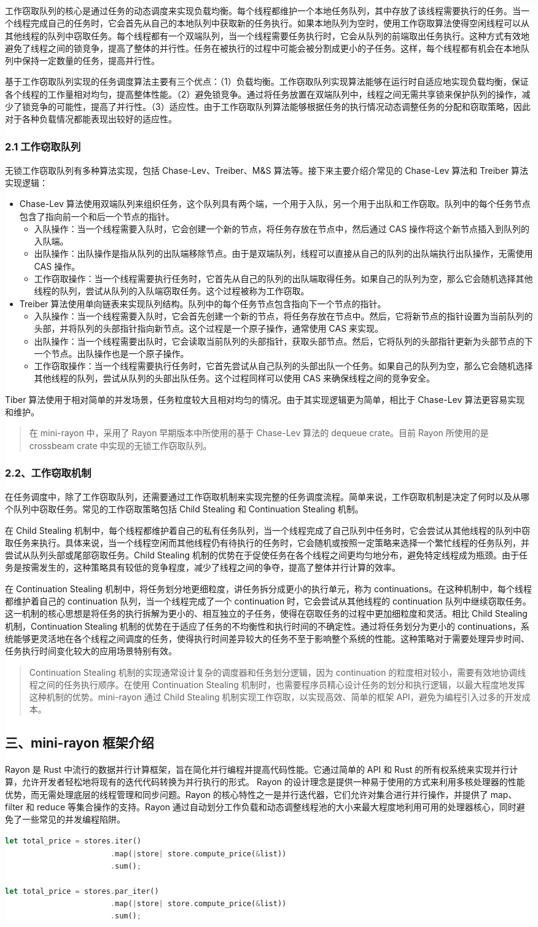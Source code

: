 工作窃取队列的核心是通过任务的动态调度来实现负载均衡。每个线程都维护一个本地任务队列，其中存放了该线程需要执行的任务。当一个线程完成自己的任务时，它会首先从自己的本地队列中获取新的任务执行。如果本地队列为空时，使用工作窃取算法使得空闲线程可以从其他线程的队列中窃取任务。每个线程都有一个双端队列，当一个线程需要任务执行时，它会从队列的前端取出任务执行。这种方式有效地避免了线程之间的锁竞争，提高了整体的并行性。任务在被执行的过程中可能会被分割成更小的子任务。这样，每个线程都有机会在本地队列中保持一定数量的任务，提高并行性。

基于工作窃取队列实现的任务调度算法主要有三个优点：（1）负载均衡。工作窃取队列实现算法能够在运行时自适应地实现负载均衡，保证各个线程的工作量相对均匀，提高整体性能。（2）避免锁竞争。通过将任务放置在双端队列中，线程之间无需共享锁来保护队列的操作，减少了锁竞争的可能性，提高了并行性。（3）适应性。由于工作窃取队列算法能够根据任务的执行情况动态调整任务的分配和窃取策略，因此对于各种负载情况都能表现出较好的适应性。
### 2.1 工作窃取队列

无锁工作窃取队列有多种算法实现，包括 Chase-Lev、Treiber、M&S 算法等。接下来主要介绍介常见的 Chase-Lev 算法和 Treiber 算法实现逻辑：

* Chase-Lev 算法使用双端队列来组织任务，这个队列具有两个端，一个用于入队，另一个用于出队和工作窃取。队列中的每个任务节点包含了指向前一个和后一个节点的指针。
	* 入队操作：当一个线程需要入队时，它会创建一个新的节点，将任务存放在节点中，然后通过 CAS 操作将这个新节点插入到队列的入队端。
	* 出队操作：出队操作是指从队列的出队端移除节点。由于是双端队列，线程可以直接从自己的队列的出队端执行出队操作，无需使用 CAS 操作。
	* 工作窃取操作：当一个线程需要执行任务时，它首先从自己的队列的出队端取得任务。如果自己的队列为空，那么它会随机选择其他线程的队列，尝试从队列的入队端窃取任务。这个过程被称为工作窃取。
* Treiber 算法使用单向链表来实现队列结构。队列中的每个任务节点包含指向下一个节点的指针。
	* 入队操作：当一个线程需要入队时，它会首先创建一个新的节点，将任务存放在节点中。然后，它将新节点的指针设置为当前队列的头部，并将队列的头部指针指向新节点。这个过程是一个原子操作，通常使用 CAS 来实现。
	* 出队操作：当一个线程需要出队时，它会读取当前队列的头部指针，获取头部节点。然后，它将队列的头部指针更新为头部节点的下一个节点。出队操作也是一个原子操作。
	* 工作窃取操作：当一个线程需要执行任务时，它首先尝试从自己队列的头部出队一个任务。如果自己的队列为空，那么它会随机选择其他线程的队列，尝试从队列的头部出队任务。这个过程同样可以使用 CAS 来确保线程之间的竞争安全。

Tiber 算法使用于相对简单的并发场景，任务粒度较大且相对均匀的情况。由于其实现逻辑更为简单，相比于 Chase-Lev 算法更容易实现和维护。

> 在 mini-rayon 中，采用了 Rayon 早期版本中所使用的基于 Chase-Lev 算法的 dequeue crate。目前 Rayon 所使用的是 crossbeam crate 中实现的无锁工作窃取队列。
### 2.2、工作窃取机制

在任务调度中，除了工作窃取队列，还需要通过工作窃取机制来实现完整的任务调度流程。简单来说，工作窃取机制是决定了何时以及从哪个队列中窃取任务。常见的工作窃取策略包括 Child Stealing 和 Continuation Stealing 机制。

在 Child Stealing 机制中，每个线程都维护着自己的私有任务队列，当一个线程完成了自己队列中任务时，它会尝试从其他线程的队列中窃取任务来执行。具体来说，当一个线程空闲而其他线程仍有待执行的任务时，它会随机或按照一定策略来选择一个繁忙线程的任务队列，并尝试从队列头部或尾部窃取任务。Child Stealing 机制的优势在于促使任务在各个线程之间更均匀地分布，避免特定线程成为瓶颈。由于任务是按需发生的，这种策略具有较低的竞争程度，减少了线程之间的争夺，提高了整体并行计算的效率。

在 Continuation Stealing 机制中，将任务划分地更细粒度，讲任务拆分成更小的执行单元，称为 continuations。在这种机制中，每个线程都维护着自己的 continuation 队列，当一个线程完成了一个 continuation 时，它会尝试从其他线程的 continuation 队列中继续窃取任务。这一机制的核心思想是将任务的执行拆解为更小的、相互独立的子任务，使得在窃取任务的过程中更加细粒度和灵活。相比 Child Stealing 机制，Continuation Stealing 机制的优势在于适应了任务的不均衡性和执行时间的不确定性。通过将任务划分为更小的 continuations，系统能够更灵活地在各个线程之间调度的任务，使得执行时间差异较大的任务不至于影响整个系统的性能。这种策略对于需要处理异步时间、任务执行时间变化较大的应用场景特别有效。

> Continuation Stealing 机制的实现通常设计复杂的调度器和任务划分逻辑，因为 continuation 的粒度相对较小，需要有效地协调线程之间的任务执行顺序。在使用 Continuation Stealing 机制时，也需要程序员精心设计任务的划分和执行逻辑，以最大程度地发挥这种机制的优势。mini-rayon 通过 Child Stealing 机制实现工作窃取，以实现高效、简单的框架 API，避免为编程引入过多的开发成本。
## 三、mini-rayon 框架介绍

Rayon 是 Rust 中流行的数据并行计算框架，旨在简化并行编程并提高代码性能。它通过简单的 API 和 Rust 的所有权系统来实现并行计算，允许开发者轻松地将现有的迭代代码转换为并行执行的形式。 Rayon 的设计理念是提供一种易于使用的方式来利用多核处理器的性能优势，而无需处理底层的线程管理和同步问题。Rayon 的核心特性之一是并行迭代器，它们允许对集合进行并行操作，并提供了 map、filter 和 reduce 等集合操作的支持。Rayon 通过自动划分工作负载和动态调整线程池的大小来最大程度地利用可用的处理器核心，同时避免了一些常见的并发编程陷阱。

```Rust
let total_price = stores.iter()
						.map(|store| store.compute_price(&list))
						.sum();

let total_price = stores.par_iter()
						.map(|store| store.compute_price(&list))
						.sum();
```
